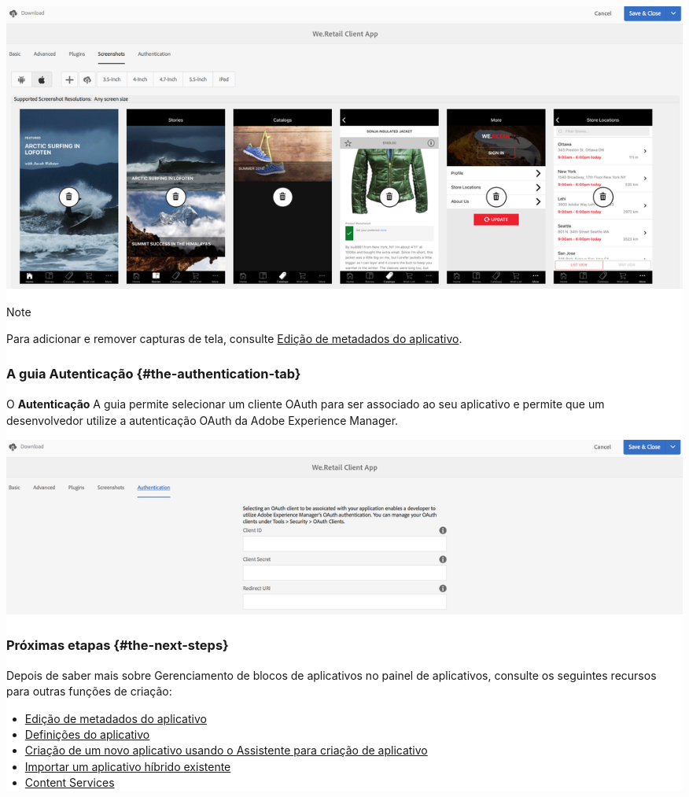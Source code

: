 ![chlimage_1-123](assets/chlimage_1-123.png)

>[!NOTE]
>
>Para adicionar e remover capturas de tela, consulte [Edição de metadados do aplicativo](/help/mobile/phonegap-editmetadata.md).

### A guia Autenticação {#the-authentication-tab}

O **Autenticação** A guia permite selecionar um cliente OAuth para ser associado ao seu aplicativo e permite que um desenvolvedor utilize a autenticação OAuth da Adobe Experience Manager.

![chlimage_1-124](assets/chlimage_1-124.png)

### Próximas etapas {#the-next-steps}

Depois de saber mais sobre Gerenciamento de blocos de aplicativos no painel de aplicativos, consulte os seguintes recursos para outras funções de criação:

* [Edição de metadados do aplicativo](/help/mobile/phonegap-editmetadata.md)
* [Definições do aplicativo](/help/mobile/phonegap-app-definitions.md)
* [Criação de um novo aplicativo usando o Assistente para criação de aplicativo](/help/mobile/phonegap-create-new-app.md)
* [Importar um aplicativo híbrido existente](/help/mobile/phonegap-adding-content-to-imported-app.md)
* [Content Services](/help/mobile/develop-content-as-a-service.md)
